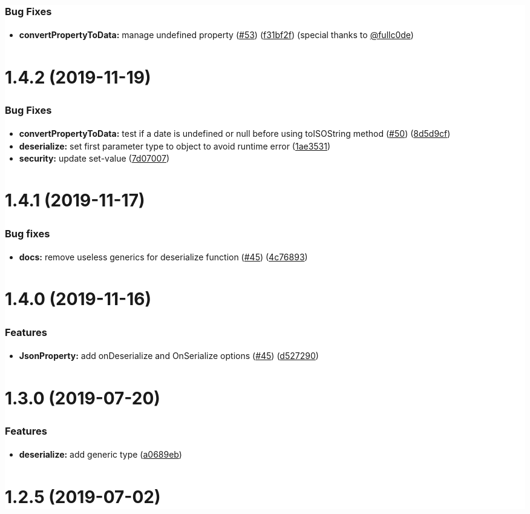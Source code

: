 ### Bug Fixes

* **convertPropertyToData:** manage undefined property ([#53](https://github.com/GillianPerard/typescript-json-serializer/issues/53)) ([f31bf2f](https://github.com/GillianPerard/typescript-json-serializer/commit/f31bf2f7b3a59c56ecdc802cf36b9c428c481327)) (special thanks to [@fullc0de](https://github.com/fullc0de))

<a name="1.4.2"></a>
# 1.4.2 (2019-11-19)

### Bug Fixes

* **convertPropertyToData:** test if a date is undefined or null before using toISOString method ([#50](https://github.com/GillianPerard/typescript-json-serializer/issues/50)) ([8d5d9cf](https://github.com/GillianPerard/typescript-json-serializer/commit/8d5d9cf56f55d508fcac9e769fb5ed20beca7c2a))
* **deserialize:** set first parameter type to object to avoid runtime error ([1ae3531](https://github.com/GillianPerard/typescript-json-serializer/commit/1ae353191d6828129fc83f5065fb8a78cdf9304a))
* **security:** update set-value ([7d07007](https://github.com/GillianPerard/typescript-json-serializer/commit/7d0700732b1f0065af4b3a97fa079cf70ebb0816))

<a name="1.4.1"></a>
# 1.4.1 (2019-11-17)

### Bug fixes

* **docs:** remove useless generics for deserialize function ([#45](https://github.com/GillianPerard/typescript-json-serializer/issues/45)) ([4c76893](https://github.com/GillianPerard/typescript-json-serializer/commit/4c768939ee8ee83543408b2683d90cc270bcc454))

<a name="1.4.0"></a>
# 1.4.0 (2019-11-16)

### Features

* **JsonProperty:** add onDeserialize and OnSerialize options ([#45](https://github.com/GillianPerard/typescript-json-serializer/issues/45)) ([d527290](https://github.com/GillianPerard/typescript-json-serializer/commit/d52729001215f5c7dc1ff2b128b2c888912baa6f))

<a name="1.3.0"></a>
# 1.3.0 (2019-07-20)

### Features

* **deserialize:** add generic type ([a0689eb](https://github.com/GillianPerard/typescript-json-serializer/commit/a0689eb6ff9f5b84ac44a1867c4e6214e7a76104))

<a name="1.2.5"></a>
# 1.2.5 (2019-07-02)
